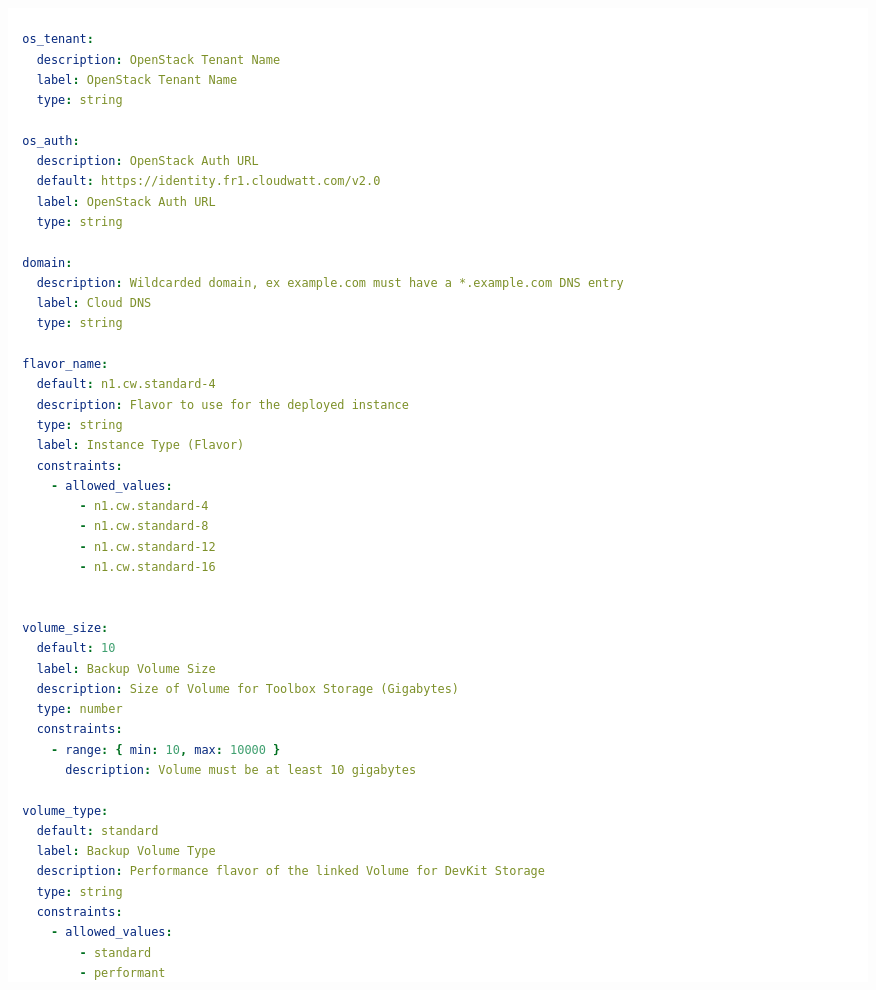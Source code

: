 ~~~ yaml

  os_tenant:
    description: OpenStack Tenant Name
    label: OpenStack Tenant Name
    type: string

  os_auth:
    description: OpenStack Auth URL
    default: https://identity.fr1.cloudwatt.com/v2.0
    label: OpenStack Auth URL
    type: string

  domain:
    description: Wildcarded domain, ex example.com must have a *.example.com DNS entry
    label: Cloud DNS
    type: string

  flavor_name:
    default: n1.cw.standard-4
    description: Flavor to use for the deployed instance
    type: string
    label: Instance Type (Flavor)
    constraints:
      - allowed_values:
          - n1.cw.standard-4
          - n1.cw.standard-8
          - n1.cw.standard-12
          - n1.cw.standard-16


  volume_size:
    default: 10
    label: Backup Volume Size
    description: Size of Volume for Toolbox Storage (Gigabytes)
    type: number
    constraints:
      - range: { min: 10, max: 10000 }
        description: Volume must be at least 10 gigabytes

  volume_type:
    default: standard
    label: Backup Volume Type
    description: Performance flavor of the linked Volume for DevKit Storage
    type: string
    constraints:
      - allowed_values:
          - standard
          - performant

 ~~~
